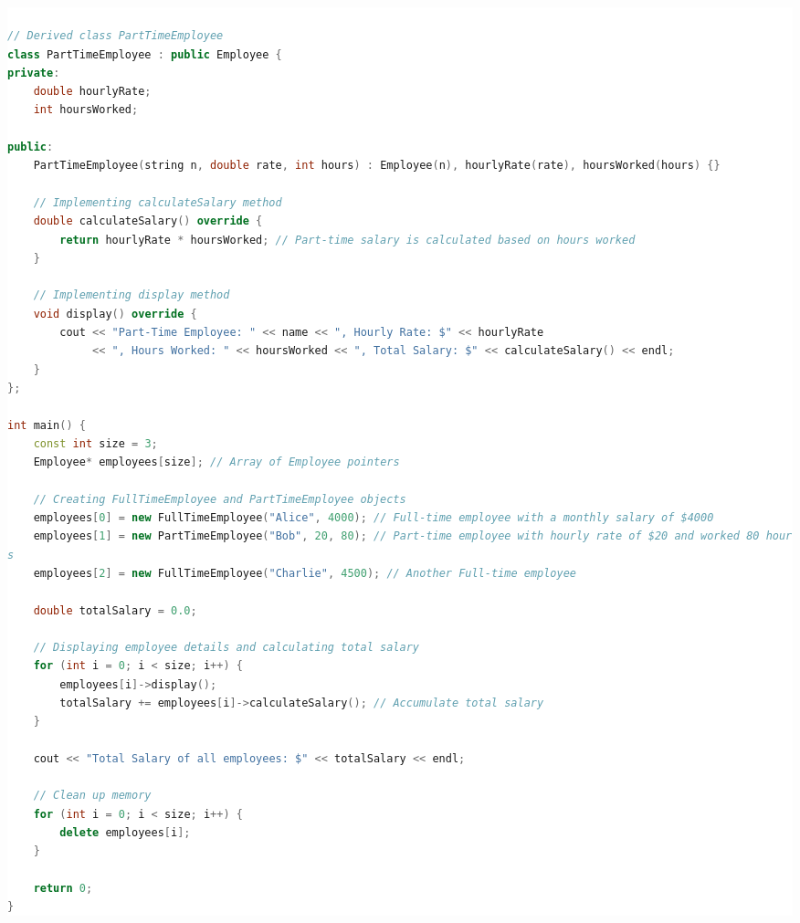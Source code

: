 ```cpp

// Derived class PartTimeEmployee
class PartTimeEmployee : public Employee {
private:
    double hourlyRate;
    int hoursWorked;

public:
    PartTimeEmployee(string n, double rate, int hours) : Employee(n), hourlyRate(rate), hoursWorked(hours) {}

    // Implementing calculateSalary method
    double calculateSalary() override {
        return hourlyRate * hoursWorked; // Part-time salary is calculated based on hours worked
    }

    // Implementing display method
    void display() override {
        cout << "Part-Time Employee: " << name << ", Hourly Rate: $" << hourlyRate 
             << ", Hours Worked: " << hoursWorked << ", Total Salary: $" << calculateSalary() << endl;
    }
};

int main() {
    const int size = 3;
    Employee* employees[size]; // Array of Employee pointers

    // Creating FullTimeEmployee and PartTimeEmployee objects
    employees[0] = new FullTimeEmployee("Alice", 4000); // Full-time employee with a monthly salary of $4000
    employees[1] = new PartTimeEmployee("Bob", 20, 80); // Part-time employee with hourly rate of $20 and worked 80 hours
    employees[2] = new FullTimeEmployee("Charlie", 4500); // Another Full-time employee

    double totalSalary = 0.0;

    // Displaying employee details and calculating total salary
    for (int i = 0; i < size; i++) {
        employees[i]->display();
        totalSalary += employees[i]->calculateSalary(); // Accumulate total salary
    }

    cout << "Total Salary of all employees: $" << totalSalary << endl;

    // Clean up memory
    for (int i = 0; i < size; i++) {
        delete employees[i];
    }

    return 0;
}
```
